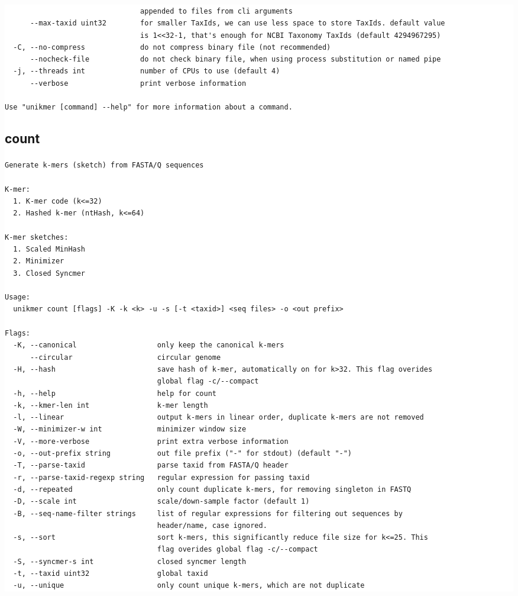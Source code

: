 ```text
                                appended to files from cli arguments
      --max-taxid uint32        for smaller TaxIds, we can use less space to store TaxIds. default value
                                is 1<<32-1, that's enough for NCBI Taxonomy TaxIds (default 4294967295)
  -C, --no-compress             do not compress binary file (not recommended)
      --nocheck-file            do not check binary file, when using process substitution or named pipe
  -j, --threads int             number of CPUs to use (default 4)
      --verbose                 print verbose information

Use "unikmer [command] --help" for more information about a command.

```
     
## count

```text
Generate k-mers (sketch) from FASTA/Q sequences

K-mer:
  1. K-mer code (k<=32)
  2. Hashed k-mer (ntHash, k<=64)

K-mer sketches:
  1. Scaled MinHash
  2. Minimizer
  3. Closed Syncmer

Usage:
  unikmer count [flags] -K -k <k> -u -s [-t <taxid>] <seq files> -o <out prefix>

Flags:
  -K, --canonical                   only keep the canonical k-mers
      --circular                    circular genome
  -H, --hash                        save hash of k-mer, automatically on for k>32. This flag overides
                                    global flag -c/--compact
  -h, --help                        help for count
  -k, --kmer-len int                k-mer length
  -l, --linear                      output k-mers in linear order, duplicate k-mers are not removed
  -W, --minimizer-w int             minimizer window size
  -V, --more-verbose                print extra verbose information
  -o, --out-prefix string           out file prefix ("-" for stdout) (default "-")
  -T, --parse-taxid                 parse taxid from FASTA/Q header
  -r, --parse-taxid-regexp string   regular expression for passing taxid
  -d, --repeated                    only count duplicate k-mers, for removing singleton in FASTQ
  -D, --scale int                   scale/down-sample factor (default 1)
  -B, --seq-name-filter strings     list of regular expressions for filtering out sequences by
                                    header/name, case ignored.
  -s, --sort                        sort k-mers, this significantly reduce file size for k<=25. This
                                    flag overides global flag -c/--compact
  -S, --syncmer-s int               closed syncmer length
  -t, --taxid uint32                global taxid
  -u, --unique                      only count unique k-mers, which are not duplicate

```
